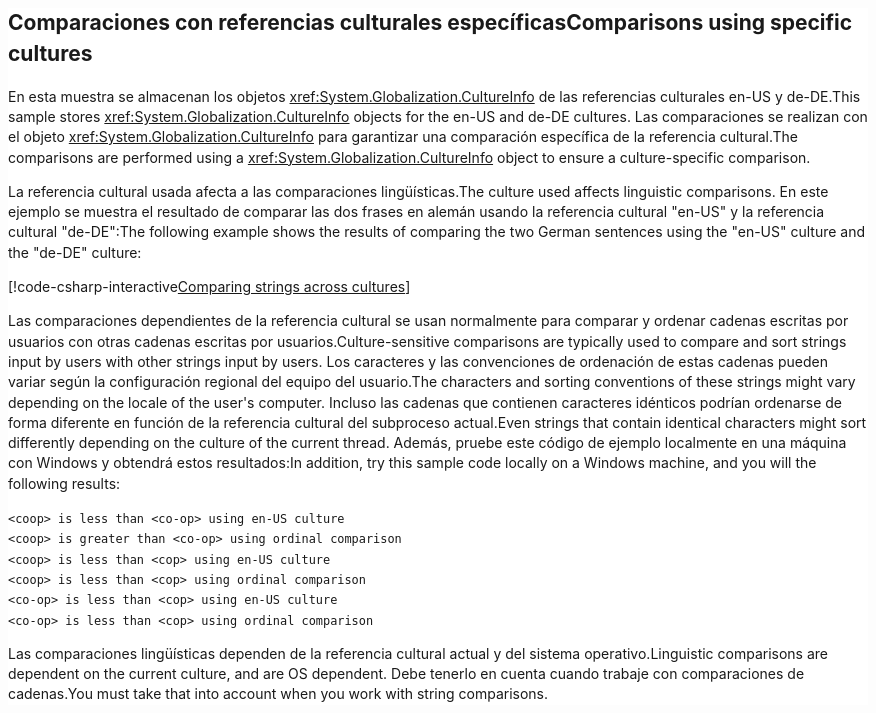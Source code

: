 ## <a name="comparisons-using-specific-cultures"></a><span data-ttu-id="7c13a-148">Comparaciones con referencias culturales específicas</span><span class="sxs-lookup"><span data-stu-id="7c13a-148">Comparisons using specific cultures</span></span>

<span data-ttu-id="7c13a-149">En esta muestra se almacenan los objetos <xref:System.Globalization.CultureInfo> de las referencias culturales en-US y de-DE.</span><span class="sxs-lookup"><span data-stu-id="7c13a-149">This sample stores <xref:System.Globalization.CultureInfo> objects for the en-US and de-DE cultures.</span></span>
<span data-ttu-id="7c13a-150">Las comparaciones se realizan con el objeto <xref:System.Globalization.CultureInfo> para garantizar una comparación específica de la referencia cultural.</span><span class="sxs-lookup"><span data-stu-id="7c13a-150">The comparisons are performed using a <xref:System.Globalization.CultureInfo> object to ensure a culture-specific comparison.</span></span>

<span data-ttu-id="7c13a-151">La referencia cultural usada afecta a las comparaciones lingüísticas.</span><span class="sxs-lookup"><span data-stu-id="7c13a-151">The culture used affects linguistic comparisons.</span></span> <span data-ttu-id="7c13a-152">En este ejemplo se muestra el resultado de comparar las dos frases en alemán usando la referencia cultural "en-US" y la referencia cultural "de-DE":</span><span class="sxs-lookup"><span data-stu-id="7c13a-152">The following example shows the results of comparing the two German sentences using the "en-US" culture and the "de-DE" culture:</span></span>

[!code-csharp-interactive[Comparing strings across cultures](../../../samples/snippets/csharp/how-to/strings/CompareStrings.cs#4)]

<span data-ttu-id="7c13a-153">Las comparaciones dependientes de la referencia cultural se usan normalmente para comparar y ordenar cadenas escritas por usuarios con otras cadenas escritas por usuarios.</span><span class="sxs-lookup"><span data-stu-id="7c13a-153">Culture-sensitive comparisons are typically used to compare and sort strings input by users with other strings input by users.</span></span> <span data-ttu-id="7c13a-154">Los caracteres y las convenciones de ordenación de estas cadenas pueden variar según la configuración regional del equipo del usuario.</span><span class="sxs-lookup"><span data-stu-id="7c13a-154">The characters and sorting conventions of these strings might vary depending on the locale of the user's computer.</span></span> <span data-ttu-id="7c13a-155">Incluso las cadenas que contienen caracteres idénticos podrían ordenarse de forma diferente en función de la referencia cultural del subproceso actual.</span><span class="sxs-lookup"><span data-stu-id="7c13a-155">Even strings that contain identical characters might sort differently depending on the culture of the current thread.</span></span> <span data-ttu-id="7c13a-156">Además, pruebe este código de ejemplo localmente en una máquina con Windows y obtendrá estos resultados:</span><span class="sxs-lookup"><span data-stu-id="7c13a-156">In addition, try this sample code locally on a Windows machine, and you will the following results:</span></span>

```console
<coop> is less than <co-op> using en-US culture
<coop> is greater than <co-op> using ordinal comparison
<coop> is less than <cop> using en-US culture
<coop> is less than <cop> using ordinal comparison
<co-op> is less than <cop> using en-US culture
<co-op> is less than <cop> using ordinal comparison
```

<span data-ttu-id="7c13a-157">Las comparaciones lingüísticas dependen de la referencia cultural actual y del sistema operativo.</span><span class="sxs-lookup"><span data-stu-id="7c13a-157">Linguistic comparisons are dependent on the current culture, and are OS dependent.</span></span> <span data-ttu-id="7c13a-158">Debe tenerlo en cuenta cuando trabaje con comparaciones de cadenas.</span><span class="sxs-lookup"><span data-stu-id="7c13a-158">You must take that into account when you work with string comparisons.</span></span>
